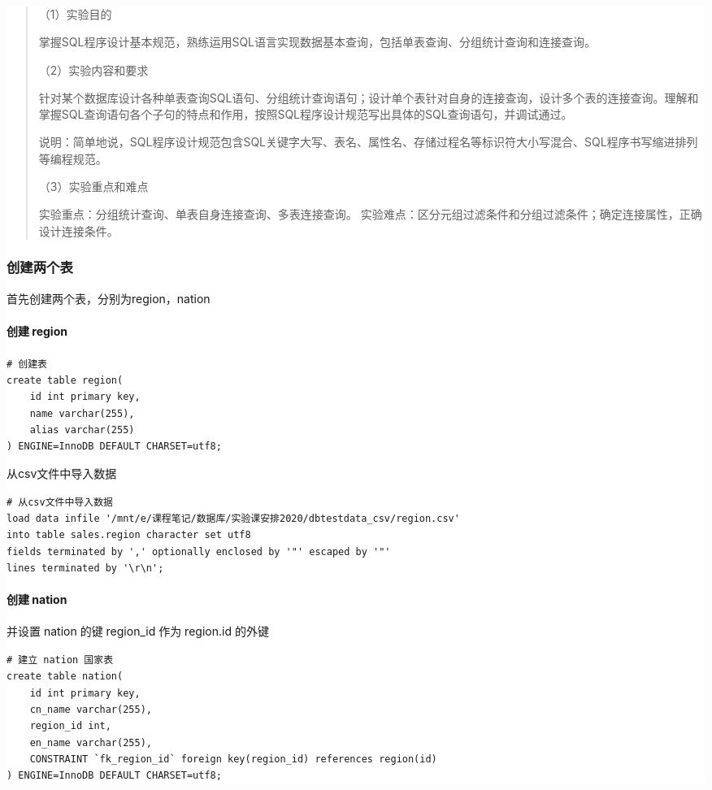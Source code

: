 > （1）实验目的 
>
> 掌握SQL程序设计基本规范，熟练运用SQL语言实现数据基本查询，包括单表查询、分组统计查询和连接查询。 
>
> （2）实验内容和要求 
>
> 针对某个数据库设计各种单表查询SQL语句、分组统计查询语句；设计单个表针对自身的连接查询，设计多个表的连接查询。理解和掌握SQL查询语句各个子句的特点和作用，按照SQL程序设计规范写出具体的SQL查询语句，并调试通过。
>
> 说明：简单地说，SQL程序设计规范包含SQL关键字大写、表名、属性名、存储过程名等标识符大小写混合、SQL程序书写缩进排列等编程规范。 
>
> （3）实验重点和难点 
>
> 实验重点：分组统计查询、单表自身连接查询、多表连接查询。 实验难点：区分元组过滤条件和分组过滤条件；确定连接属性，正确设计连接条件。



### 创建两个表

首先创建两个表，分别为region，nation

#### 创建 region

```mysql
# 创建表
create table region(
    id int primary key,
    name varchar(255),
    alias varchar(255)
) ENGINE=InnoDB DEFAULT CHARSET=utf8;
```

从csv文件中导入数据

```mysql
# 从csv文件中导入数据
load data infile '/mnt/e/课程笔记/数据库/实验课安排2020/dbtestdata_csv/region.csv'
into table sales.region character set utf8
fields terminated by ',' optionally enclosed by '"' escaped by '"'
lines terminated by '\r\n';
```



#### 创建 nation

并设置 nation 的键 region_id 作为 region.id 的外键

```mysql
# 建立 nation 国家表
create table nation(
    id int primary key,
    cn_name varchar(255),
    region_id int,
    en_name varchar(255),
    CONSTRAINT `fk_region_id` foreign key(region_id) references region(id)
) ENGINE=InnoDB DEFAULT CHARSET=utf8;
```
